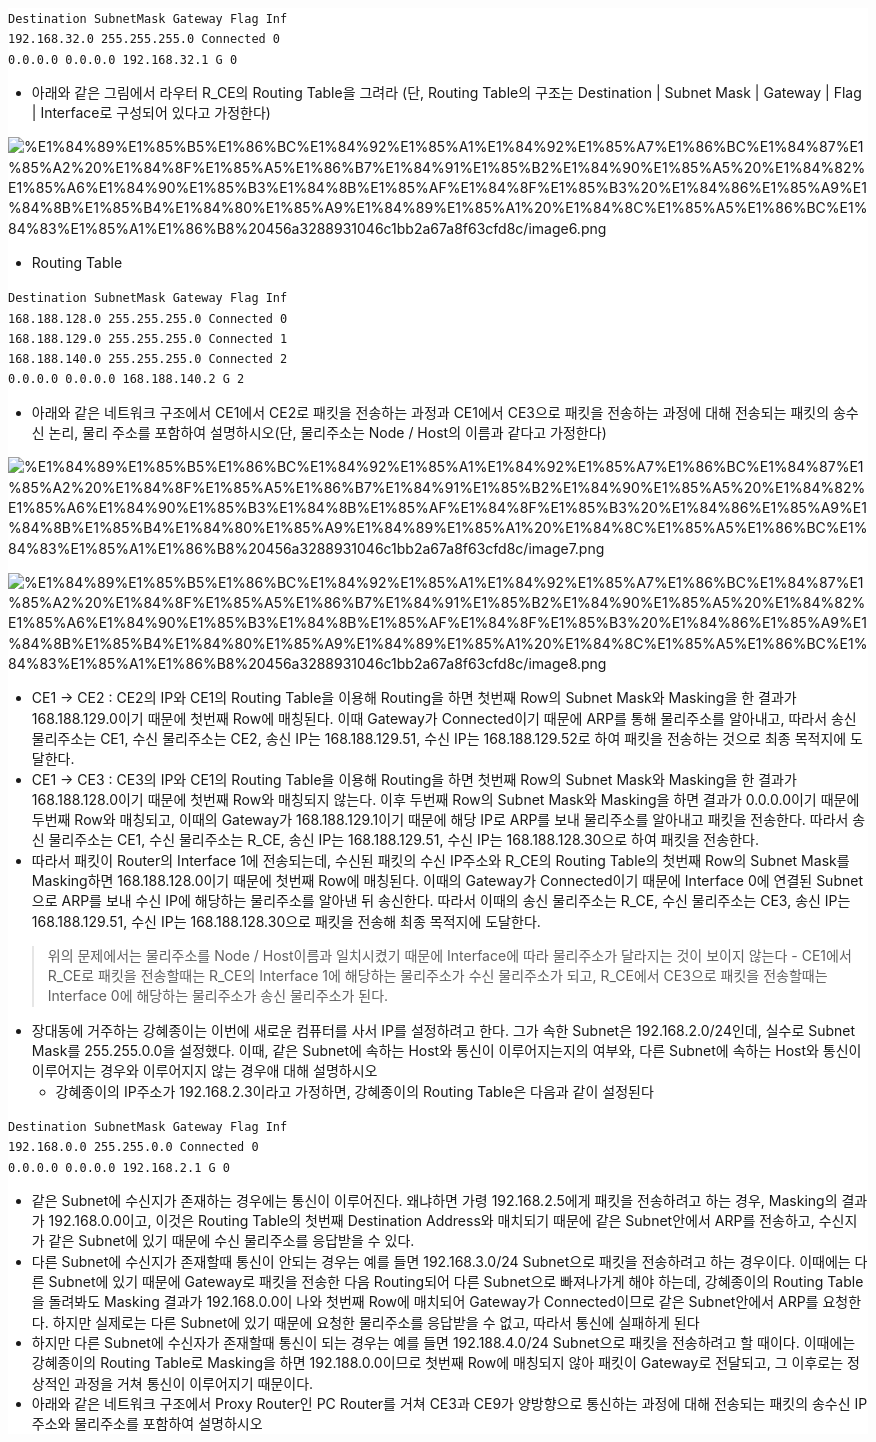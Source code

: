 ```
Destination SubnetMask Gateway Flag Inf
192.168.32.0 255.255.255.0 Connected 0
0.0.0.0 0.0.0.0 192.168.32.1 G 0
```

- 아래와 같은 그림에서 라우터 R_CE의 Routing Table을 그려라 (단, Routing Table의 구조는 Destination | Subnet Mask | Gateway | Flag | Interface로 구성되어 있다고 가정한다)

![%E1%84%89%E1%85%B5%E1%86%BC%E1%84%92%E1%85%A1%E1%84%92%E1%85%A7%E1%86%BC%E1%84%87%E1%85%A2%20%E1%84%8F%E1%85%A5%E1%86%B7%E1%84%91%E1%85%B2%E1%84%90%E1%85%A5%20%E1%84%82%E1%85%A6%E1%84%90%E1%85%B3%E1%84%8B%E1%85%AF%E1%84%8F%E1%85%B3%20%E1%84%86%E1%85%A9%E1%84%8B%E1%85%B4%E1%84%80%E1%85%A9%E1%84%89%E1%85%A1%20%E1%84%8C%E1%85%A5%E1%86%BC%E1%84%83%E1%85%A1%E1%86%B8%20456a3288931046c1bb2a67a8f63cfd8c/image6.png](botanicals/network/originals/comnet.fall.2021.cse.cnu.ac.kr/images/exem02_456a3288931046c1bb2a67a8f63cfd8c/image6.png)

- Routing Table

```
Destination SubnetMask Gateway Flag Inf
168.188.128.0 255.255.255.0 Connected 0
168.188.129.0 255.255.255.0 Connected 1
168.188.140.0 255.255.255.0 Connected 2
0.0.0.0 0.0.0.0 168.188.140.2 G 2
```

- 아래와 같은 네트워크 구조에서 CE1에서 CE2로 패킷을 전송하는 과정과 CE1에서 CE3으로 패킷을 전송하는 과정에 대해 전송되는 패킷의 송수신 논리, 물리 주소를 포함하여 설명하시오(단, 물리주소는 Node / Host의 이름과 같다고 가정한다)

![%E1%84%89%E1%85%B5%E1%86%BC%E1%84%92%E1%85%A1%E1%84%92%E1%85%A7%E1%86%BC%E1%84%87%E1%85%A2%20%E1%84%8F%E1%85%A5%E1%86%B7%E1%84%91%E1%85%B2%E1%84%90%E1%85%A5%20%E1%84%82%E1%85%A6%E1%84%90%E1%85%B3%E1%84%8B%E1%85%AF%E1%84%8F%E1%85%B3%20%E1%84%86%E1%85%A9%E1%84%8B%E1%85%B4%E1%84%80%E1%85%A9%E1%84%89%E1%85%A1%20%E1%84%8C%E1%85%A5%E1%86%BC%E1%84%83%E1%85%A1%E1%86%B8%20456a3288931046c1bb2a67a8f63cfd8c/image7.png](botanicals/network/originals/comnet.fall.2021.cse.cnu.ac.kr/images/exem02_456a3288931046c1bb2a67a8f63cfd8c/image7.png)

![%E1%84%89%E1%85%B5%E1%86%BC%E1%84%92%E1%85%A1%E1%84%92%E1%85%A7%E1%86%BC%E1%84%87%E1%85%A2%20%E1%84%8F%E1%85%A5%E1%86%B7%E1%84%91%E1%85%B2%E1%84%90%E1%85%A5%20%E1%84%82%E1%85%A6%E1%84%90%E1%85%B3%E1%84%8B%E1%85%AF%E1%84%8F%E1%85%B3%20%E1%84%86%E1%85%A9%E1%84%8B%E1%85%B4%E1%84%80%E1%85%A9%E1%84%89%E1%85%A1%20%E1%84%8C%E1%85%A5%E1%86%BC%E1%84%83%E1%85%A1%E1%86%B8%20456a3288931046c1bb2a67a8f63cfd8c/image8.png](botanicals/network/originals/comnet.fall.2021.cse.cnu.ac.kr/images/exem02_456a3288931046c1bb2a67a8f63cfd8c/image8.png)

- CE1 → CE2 : CE2의 IP와 CE1의 Routing Table을 이용해 Routing을 하면 첫번째 Row의 Subnet Mask와 Masking을 한 결과가 168.188.129.0이기 때문에 첫번째 Row에 매칭된다. 이때 Gateway가 Connected이기 때문에 ARP를 통해 물리주소를 알아내고, 따라서 송신 물리주소는 CE1, 수신 물리주소는 CE2, 송신 IP는 168.188.129.51, 수신 IP는 168.188.129.52로 하여 패킷을 전송하는 것으로 최종 목적지에 도달한다.
- CE1 → CE3 : CE3의 IP와 CE1의 Routing Table을 이용해 Routing을 하면 첫번째 Row의 Subnet Mask와 Masking을 한 결과가 168.188.128.0이기 때문에 첫번째 Row와 매칭되지 않는다. 이후 두번째 Row의 Subnet Mask와 Masking을 하면 결과가 0.0.0.0이기 때문에 두번째 Row와 매칭되고, 이때의 Gateway가 168.188.129.1이기 때문에 해당 IP로 ARP를 보내 물리주소를 알아내고 패킷을 전송한다. 따라서 송신 물리주소는 CE1, 수신 물리주소는 R_CE, 송신 IP는 168.188.129.51, 수신 IP는 168.188.128.30으로 하여 패킷을 전송한다.
- 따라서 패킷이 Router의 Interface 1에 전송되는데, 수신된 패킷의 수신 IP주소와 R_CE의 Routing Table의 첫번째 Row의 Subnet Mask를 Masking하면 168.188.128.0이기 때문에 첫번째 Row에 매칭된다. 이때의 Gateway가 Connected이기 때문에 Interface 0에 연결된 Subnet으로 ARP를 보내 수신 IP에 해당하는 물리주소를 알아낸 뒤 송신한다. 따라서 이때의 송신 물리주소는 R_CE, 수신 물리주소는 CE3, 송신 IP는 168.188.129.51, 수신 IP는 168.188.128.30으로 패킷을 전송해 최종 목적지에 도달한다.

> 위의 문제에서는 물리주소를 Node / Host이름과 일치시켰기 때문에 Interface에 따라 물리주소가 달라지는 것이 보이지 않는다 - CE1에서 R_CE로 패킷을 전송할때는 R_CE의 Interface 1에 해당하는 물리주소가 수신 물리주소가 되고, R_CE에서 CE3으로 패킷을 전송할때는 Interface 0에 해당하는 물리주소가 송신 물리주소가 된다.

- 장대동에 거주하는 강혜종이는 이번에 새로운 컴퓨터를 사서 IP를 설정하려고 한다. 그가 속한 Subnet은 192.168.2.0/24인데, 실수로 Subnet Mask를 255.255.0.0을 설정했다. 이때, 같은 Subnet에 속하는 Host와 통신이 이루어지는지의 여부와, 다른 Subnet에 속하는 Host와 통신이 이루어지는 경우와 이루어지지 않는 경우애 대해 설명하시오
	- 강혜종이의 IP주소가 192.168.2.3이라고 가정하면, 강혜종이의 Routing Table은 다음과 같이 설정된다

```
Destination SubnetMask Gateway Flag Inf
192.168.0.0 255.255.0.0 Connected 0
0.0.0.0 0.0.0.0 192.168.2.1 G 0
```

- 같은 Subnet에 수신지가 존재하는 경우에는 통신이 이루어진다. 왜냐하면 가령 192.168.2.5에게 패킷을 전송하려고 하는 경우, Masking의 결과가 192.168.0.0이고, 이것은 Routing Table의 첫번째 Destination Address와 매치되기 때문에 같은 Subnet안에서 ARP를 전송하고, 수신지가 같은 Subnet에 있기 때문에 수신 물리주소를 응답받을 수 있다.
- 다른 Subnet에 수신지가 존재할때 통신이 안되는 경우는 예를 들면 192.168.3.0/24 Subnet으로 패킷을 전송하려고 하는 경우이다. 이때에는 다른 Subnet에 있기 때문에 Gateway로 패킷을 전송한 다음 Routing되어 다른 Subnet으로 빠져나가게 해야 하는데, 강혜종이의 Routing Table을 돌려봐도 Masking 결과가 192.168.0.0이 나와 첫번째 Row에 매치되어 Gateway가 Connected이므로 같은 Subnet안에서 ARP를 요청한다. 하지만 실제로는 다른 Subnet에 있기 때문에 요청한 물리주소를 응답받을 수 없고, 따라서 통신에 실패하게 된다
- 하지만 다른 Subnet에 수신자가 존재할때 통신이 되는 경우는 예를 들면 192.188.4.0/24 Subnet으로 패킷을 전송하려고 할 때이다. 이때에는 강혜종이의 Routing Table로 Masking을 하면 192.188.0.0이므로 첫번째 Row에 매칭되지 않아 패킷이 Gateway로 전달되고, 그 이후로는 정상적인 과정을 거쳐 통신이 이루어지기 때문이다.
- 아래와 같은 네트워크 구조에서 Proxy Router인 PC Router를 거쳐 CE3과 CE9가 양방향으로 통신하는 과정에 대해 전송되는 패킷의 송수신 IP주소와 물리주소를 포함하여 설명하시오
